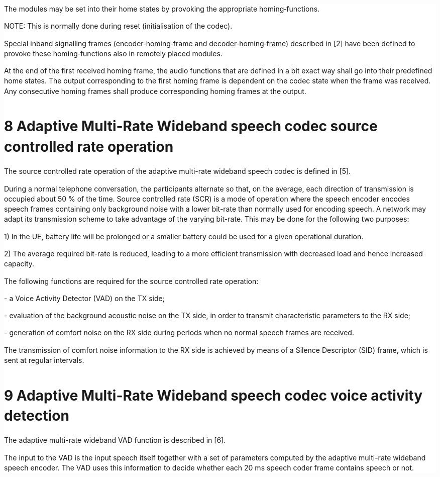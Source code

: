 The modules may be set into their home states by provoking the
appropriate homing‑functions.

NOTE: This is normally done during reset (initialisation of the codec).

Special inband signalling frames (encoder‑homing‑frame and
decoder‑homing‑frame) described in \[2\] have been defined to provoke
these homing‑functions also in remotely placed modules.

At the end of the first received homing frame, the audio functions that
are defined in a bit exact way shall go into their predefined home
states. The output corresponding to the first homing frame is dependent
on the codec state when the frame was received. Any consecutive homing
frames shall produce corresponding homing frames at the output.

8 Adaptive Multi-Rate Wideband speech codec source controlled rate operation
============================================================================

The source controlled rate operation of the adaptive multi-rate wideband
speech codec is defined in \[5\].

During a normal telephone conversation, the participants alternate so
that, on the average, each direction of transmission is occupied about
50 % of the time. Source controlled rate (SCR) is a mode of operation
where the speech encoder encodes speech frames containing only
background noise with a lower bit-rate than normally used for encoding
speech. A network may adapt its transmission scheme to take advantage of
the varying bit-rate. This may be done for the following two purposes:

1\) In the UE, battery life will be prolonged or a smaller battery could
be used for a given operational duration.

2\) The average required bit-rate is reduced, leading to a more
efficient transmission with decreased load and hence increased capacity.

The following functions are required for the source controlled rate
operation:

\- a Voice Activity Detector (VAD) on the TX side;

\- evaluation of the background acoustic noise on the TX side, in order
to transmit characteristic parameters to the RX side;

\- generation of comfort noise on the RX side during periods when no
normal speech frames are received.

The transmission of comfort noise information to the RX side is achieved
by means of a Silence Descriptor (SID) frame, which is sent at regular
intervals.

9 Adaptive Multi-Rate Wideband speech codec voice activity detection
====================================================================

The adaptive multi-rate wideband VAD function is described in \[6\].

The input to the VAD is the input speech itself together with a set of
parameters computed by the adaptive multi-rate wideband speech encoder.
The VAD uses this information to decide whether each 20 ms speech coder
frame contains speech or not.
